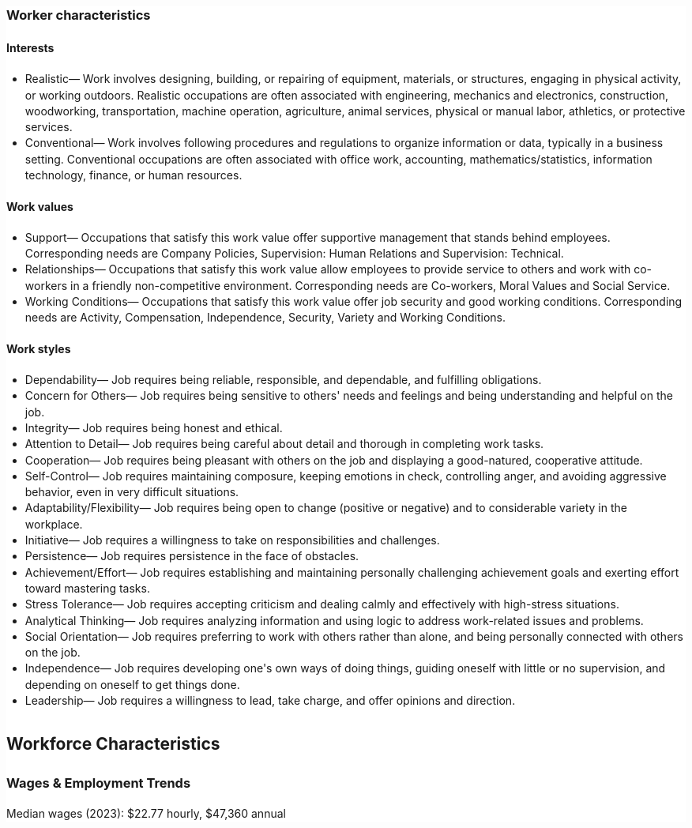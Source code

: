 ### Worker characteristics
#### Interests
- Realistic— Work involves designing, building, or repairing of equipment, materials, or structures, engaging in physical activity, or working outdoors. Realistic occupations are often associated with engineering, mechanics and electronics, construction, woodworking, transportation, machine operation, agriculture, animal services, physical or manual labor, athletics, or protective services.
- Conventional— Work involves following procedures and regulations to organize information or data, typically in a business setting. Conventional occupations are often associated with office work, accounting, mathematics/statistics, information technology, finance, or human resources.

#### Work values
- Support— Occupations that satisfy this work value offer supportive management that stands behind employees. Corresponding needs are Company Policies, Supervision: Human Relations and Supervision: Technical.
- Relationships— Occupations that satisfy this work value allow employees to provide service to others and work with co-workers in a friendly non-competitive environment. Corresponding needs are Co-workers, Moral Values and Social Service.
- Working Conditions— Occupations that satisfy this work value offer job security and good working conditions. Corresponding needs are Activity, Compensation, Independence, Security, Variety and Working Conditions.

#### Work styles
- Dependability— Job requires being reliable, responsible, and dependable, and fulfilling obligations.
- Concern for Others— Job requires being sensitive to others' needs and feelings and being understanding and helpful on the job.
- Integrity— Job requires being honest and ethical.
- Attention to Detail— Job requires being careful about detail and thorough in completing work tasks.
- Cooperation— Job requires being pleasant with others on the job and displaying a good-natured, cooperative attitude.
- Self-Control— Job requires maintaining composure, keeping emotions in check, controlling anger, and avoiding aggressive behavior, even in very difficult situations.
- Adaptability/Flexibility— Job requires being open to change (positive or negative) and to considerable variety in the workplace.
- Initiative— Job requires a willingness to take on responsibilities and challenges.
- Persistence— Job requires persistence in the face of obstacles.
- Achievement/Effort— Job requires establishing and maintaining personally challenging achievement goals and exerting effort toward mastering tasks.
- Stress Tolerance— Job requires accepting criticism and dealing calmly and effectively with high-stress situations.
- Analytical Thinking— Job requires analyzing information and using logic to address work-related issues and problems.
- Social Orientation— Job requires preferring to work with others rather than alone, and being personally connected with others on the job.
- Independence— Job requires developing one's own ways of doing things, guiding oneself with little or no supervision, and depending on oneself to get things done.
- Leadership— Job requires a willingness to lead, take charge, and offer opinions and direction.

## Workforce Characteristics
### Wages & Employment Trends
Median wages (2023): $22.77 hourly, $47,360 annual
